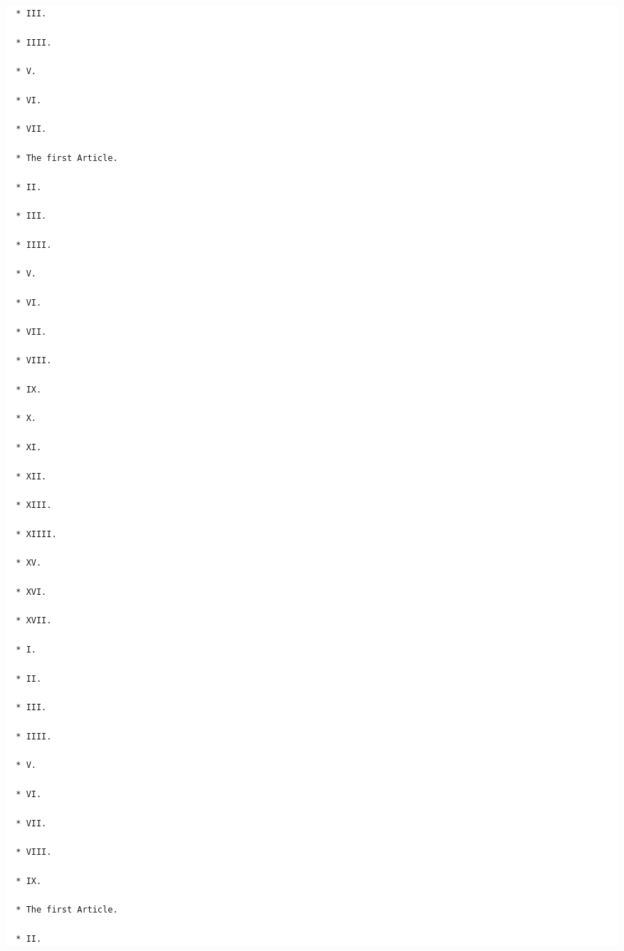       * III.

      * IIII.

      * V.

      * VI.

      * VII.

      * The first Article.

      * II.

      * III.

      * IIII.

      * V.

      * VI.

      * VII.

      * VIII.

      * IX.

      * X.

      * XI.

      * XII.

      * XIII.

      * XIIII.

      * XV.

      * XVI.

      * XVII.

      * I.

      * II.

      * III.

      * IIII.

      * V.

      * VI.

      * VII.

      * VIII.

      * IX.

      * The first Article.

      * II.
